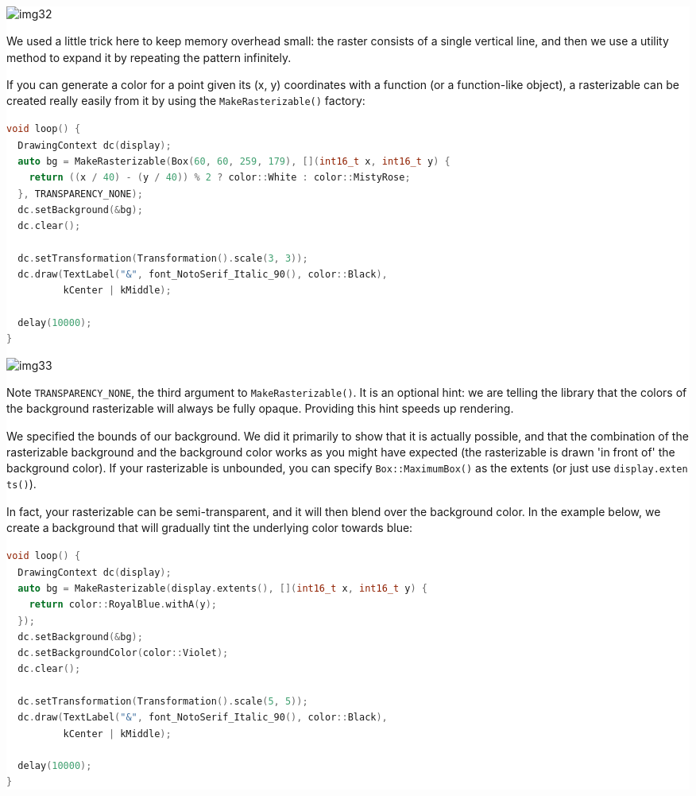 ![img32](images/img32.png)

We used a little trick here to keep memory overhead small: the raster consists of a single vertical line, and then we use a utility method to expand it by repeating the pattern infinitely.

If you can generate a color for a point given its (x, y) coordinates with a function (or a function-like object), a rasterizable can be created really easily from it by using the `MakeRasterizable()` factory:

```cpp
void loop() {
  DrawingContext dc(display);
  auto bg = MakeRasterizable(Box(60, 60, 259, 179), [](int16_t x, int16_t y) {
    return ((x / 40) - (y / 40)) % 2 ? color::White : color::MistyRose;
  }, TRANSPARENCY_NONE);
  dc.setBackground(&bg);
  dc.clear();

  dc.setTransformation(Transformation().scale(3, 3));
  dc.draw(TextLabel("&", font_NotoSerif_Italic_90(), color::Black),
          kCenter | kMiddle);

  delay(10000);
}
```

![img33](images/img33.png)

Note `TRANSPARENCY_NONE`, the third argument to `MakeRasterizable()`. It is an optional hint: we are telling the library that the colors of the background rasterizable will always be fully opaque. Providing this hint speeds up rendering.

We specified the bounds of our background. We did it primarily to show that it is actually possible, and that the combination of the rasterizable background and the background color works as you might have expected (the rasterizable is drawn 'in front of' the background color). If your rasterizable is unbounded, you can specify `Box::MaximumBox()` as the extents (or just use `display.extents()`).

In fact, your rasterizable can be semi-transparent, and it will then blend over the background color. In the example below, we create a background that will gradually tint the underlying color towards blue:

```cpp
void loop() {
  DrawingContext dc(display);
  auto bg = MakeRasterizable(display.extents(), [](int16_t x, int16_t y) {
    return color::RoyalBlue.withA(y);
  });
  dc.setBackground(&bg);
  dc.setBackgroundColor(color::Violet);
  dc.clear();

  dc.setTransformation(Transformation().scale(5, 5));
  dc.draw(TextLabel("&", font_NotoSerif_Italic_90(), color::Black),
          kCenter | kMiddle);

  delay(10000);
}
```
